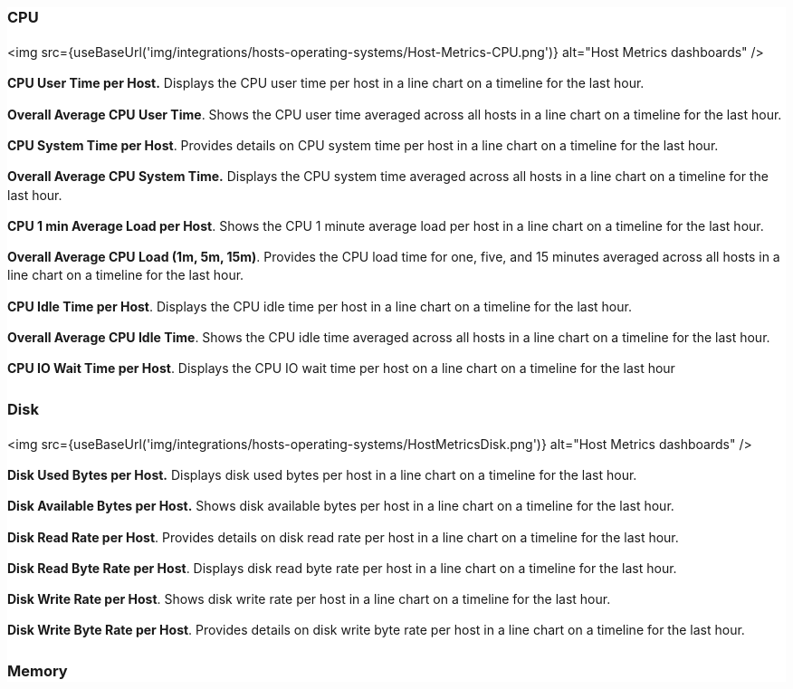 
### CPU

<img src={useBaseUrl('img/integrations/hosts-operating-systems/Host-Metrics-CPU.png')} alt="Host Metrics dashboards" />

**CPU User Time per Host.** Displays the CPU user time per host in a line chart on a timeline for the last hour.

**Overall Average CPU User Time**. Shows the CPU user time averaged across all hosts in a line chart on a timeline for the last hour.

**CPU System Time per Host**. Provides details on CPU system time per host in a line chart on a timeline for the last hour.

**Overall Average CPU System Time.** Displays the CPU system time averaged across all hosts in a line chart on a timeline for the last hour.

**CPU 1 min Average Load per Host**. Shows the CPU 1 minute average load per host in a line chart on a timeline for the last hour.

**Overall Average CPU Load (1m, 5m, 15m)**. Provides the CPU load time for one, five, and 15 minutes averaged across all hosts in a line chart on a timeline for the last hour.

**CPU Idle Time per Host**. Displays the CPU idle time per host in a line chart on a timeline for the last hour.

**Overall Average CPU Idle Time**. Shows the CPU idle time averaged across all hosts in a line chart on a timeline for the last hour.

**CPU IO Wait Time per Host**. Displays the CPU IO wait time per host on a line chart on a timeline for the last hour


### Disk

<img src={useBaseUrl('img/integrations/hosts-operating-systems/HostMetricsDisk.png')} alt="Host Metrics dashboards" />

**Disk Used Bytes per Host.** Displays disk used bytes per host in a line chart on a timeline for the last hour.

**Disk Available Bytes per Host.** Shows disk available bytes per host in a line chart on a timeline for the last hour.

**Disk Read Rate per Host**. Provides details on disk read rate per host in a line chart on a timeline for the last hour.

**Disk Read Byte Rate per Host**. Displays disk read byte rate per host in a line chart on a timeline for the last hour.

**Disk Write Rate per Host**. Shows disk write rate per host in a line chart on a timeline for the last hour.

**Disk Write Byte Rate per Host**. Provides details on disk write byte rate per host in a line chart on a timeline for the last hour.


### Memory
